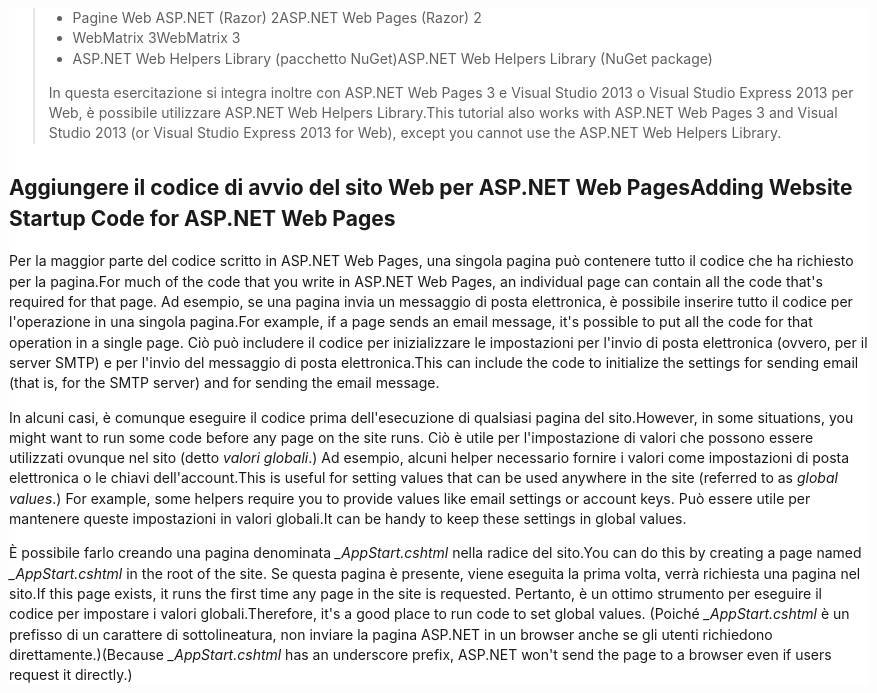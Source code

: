 > 
> - <span data-ttu-id="dbe90-113">Pagine Web ASP.NET (Razor) 2</span><span class="sxs-lookup"><span data-stu-id="dbe90-113">ASP.NET Web Pages (Razor) 2</span></span>
> - <span data-ttu-id="dbe90-114">WebMatrix 3</span><span class="sxs-lookup"><span data-stu-id="dbe90-114">WebMatrix 3</span></span>
> - <span data-ttu-id="dbe90-115">ASP.NET Web Helpers Library (pacchetto NuGet)</span><span class="sxs-lookup"><span data-stu-id="dbe90-115">ASP.NET Web Helpers Library (NuGet package)</span></span>
>   
> 
> <span data-ttu-id="dbe90-116">In questa esercitazione si integra inoltre con ASP.NET Web Pages 3 e Visual Studio 2013 o Visual Studio Express 2013 per Web, è possibile utilizzare ASP.NET Web Helpers Library.</span><span class="sxs-lookup"><span data-stu-id="dbe90-116">This tutorial also works with ASP.NET Web Pages 3 and Visual Studio 2013 (or Visual Studio Express 2013 for Web), except you cannot use the ASP.NET Web Helpers Library.</span></span>


<a id="Adding_Website_Startup_Code"></a>
## <a name="adding-website-startup-code-for-aspnet-web-pages"></a><span data-ttu-id="dbe90-117">Aggiungere il codice di avvio del sito Web per ASP.NET Web Pages</span><span class="sxs-lookup"><span data-stu-id="dbe90-117">Adding Website Startup Code for ASP.NET Web Pages</span></span>

<span data-ttu-id="dbe90-118">Per la maggior parte del codice scritto in ASP.NET Web Pages, una singola pagina può contenere tutto il codice che ha richiesto per la pagina.</span><span class="sxs-lookup"><span data-stu-id="dbe90-118">For much of the code that you write in ASP.NET Web Pages, an individual page can contain all the code that's required for that page.</span></span> <span data-ttu-id="dbe90-119">Ad esempio, se una pagina invia un messaggio di posta elettronica, è possibile inserire tutto il codice per l'operazione in una singola pagina.</span><span class="sxs-lookup"><span data-stu-id="dbe90-119">For example, if a page sends an email message, it's possible to put all the code for that operation in a single page.</span></span> <span data-ttu-id="dbe90-120">Ciò può includere il codice per inizializzare le impostazioni per l'invio di posta elettronica (ovvero, per il server SMTP) e per l'invio del messaggio di posta elettronica.</span><span class="sxs-lookup"><span data-stu-id="dbe90-120">This can include the code to initialize the settings for sending email (that is, for the SMTP server) and for sending the email message.</span></span>

<span data-ttu-id="dbe90-121">In alcuni casi, è comunque eseguire il codice prima dell'esecuzione di qualsiasi pagina del sito.</span><span class="sxs-lookup"><span data-stu-id="dbe90-121">However, in some situations, you might want to run some code before any page on the site runs.</span></span> <span data-ttu-id="dbe90-122">Ciò è utile per l'impostazione di valori che possono essere utilizzati ovunque nel sito (detto *valori globali*.) Ad esempio, alcuni helper necessario fornire i valori come impostazioni di posta elettronica o le chiavi dell'account.</span><span class="sxs-lookup"><span data-stu-id="dbe90-122">This is useful for setting values that can be used anywhere in the site (referred to as *global values*.) For example, some helpers require you to provide values like email settings or account keys.</span></span> <span data-ttu-id="dbe90-123">Può essere utile per mantenere queste impostazioni in valori globali.</span><span class="sxs-lookup"><span data-stu-id="dbe90-123">It can be handy to keep these settings in global values.</span></span>

<span data-ttu-id="dbe90-124">È possibile farlo creando una pagina denominata  *\_AppStart.cshtml* nella radice del sito.</span><span class="sxs-lookup"><span data-stu-id="dbe90-124">You can do this by creating a page named *\_AppStart.cshtml* in the root of the site.</span></span> <span data-ttu-id="dbe90-125">Se questa pagina è presente, viene eseguita la prima volta, verrà richiesta una pagina nel sito.</span><span class="sxs-lookup"><span data-stu-id="dbe90-125">If this page exists, it runs the first time any page in the site is requested.</span></span> <span data-ttu-id="dbe90-126">Pertanto, è un ottimo strumento per eseguire il codice per impostare i valori globali.</span><span class="sxs-lookup"><span data-stu-id="dbe90-126">Therefore, it's a good place to run code to set global values.</span></span> <span data-ttu-id="dbe90-127">(Poiché  *\_AppStart.cshtml* è un prefisso di un carattere di sottolineatura, non inviare la pagina ASP.NET in un browser anche se gli utenti richiedono direttamente.)</span><span class="sxs-lookup"><span data-stu-id="dbe90-127">(Because *\_AppStart.cshtml* has an underscore prefix, ASP.NET won't send the page to a browser even if users request it directly.)</span></span>
